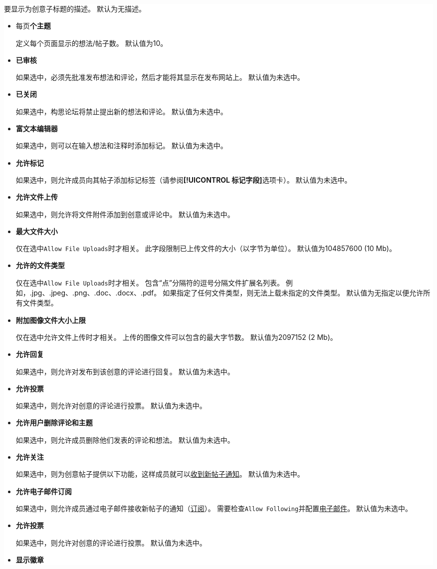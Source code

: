   要显示为创意子标题的描述。 默认为无描述。

* 每页&#x200B;**个主题**

  定义每个页面显示的想法/帖子数。 默认值为10。

* **已审核**

  如果选中，必须先批准发布想法和评论，然后才能将其显示在发布网站上。 默认值为未选中。

* **已关闭**

  如果选中，构思论坛将禁止提出新的想法和评论。 默认值为未选中。

* **富文本编辑器**

  如果选中，则可以在输入想法和注释时添加标记。 默认值为未选中。

* **允许标记**

  如果选中，则允许成员向其帖子添加标记标签（请参阅&#x200B;**[!UICONTROL 标记字段]**&#x200B;选项卡）。 默认值为未选中。

* **允许文件上传**

  如果选中，则允许将文件附件添加到创意或评论中。 默认值为未选中。

* **最大文件大小**

  仅在选中`Allow File Uploads`时才相关。 此字段限制已上传文件的大小（以字节为单位）。 默认值为104857600 (10 Mb)。

* **允许的文件类型**

  仅在选中`Allow File Uploads`时才相关。 包含“点”分隔符的逗号分隔文件扩展名列表。 例如，.jpg、.jpeg、.png、.doc、.docx、.pdf。 如果指定了任何文件类型，则无法上载未指定的文件类型。 默认值为无指定以便允许所有文件类型。

* **附加图像文件大小上限**

  仅在选中允许文件上传时才相关。 上传的图像文件可以包含的最大字节数。 默认值为2097152 (2 Mb)。

* **允许回复**

  如果选中，则允许对发布到该创意的评论进行回复。 默认值为未选中。

* **允许投票**

  如果选中，则允许对创意的评论进行投票。 默认值为未选中。

* **允许用户删除评论和主题**

  如果选中，则允许成员删除他们发表的评论和想法。 默认值为未选中。

* **允许关注**

  如果选中，则为创意帖子提供以下功能，这样成员就可以[收到新帖子通知](/help/communities/notifications.md)。 默认值为未选中。

* **允许电子邮件订阅**

  如果选中，则允许成员通过电子邮件接收新帖子的通知（[订阅](/help/communities/subscriptions.md)）。 需要检查`Allow Following`并配置[电子邮件](/help/communities/email.md)。 默认值为未选中。

* **允许投票**

  如果选中，则允许对创意的评论进行投票。 默认值为未选中。

* **显示徽章**

